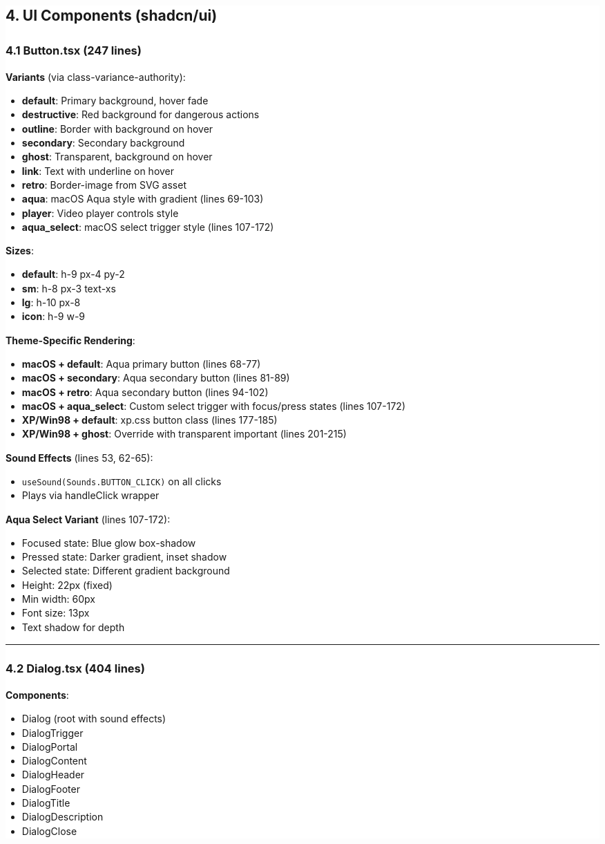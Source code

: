 ## 4. UI Components (shadcn/ui)

### 4.1 Button.tsx (247 lines)

**Variants** (via class-variance-authority):
- **default**: Primary background, hover fade
- **destructive**: Red background for dangerous actions
- **outline**: Border with background on hover
- **secondary**: Secondary background
- **ghost**: Transparent, background on hover
- **link**: Text with underline on hover
- **retro**: Border-image from SVG asset
- **aqua**: macOS Aqua style with gradient (lines 69-103)
- **player**: Video player controls style
- **aqua_select**: macOS select trigger style (lines 107-172)

**Sizes**:
- **default**: h-9 px-4 py-2
- **sm**: h-8 px-3 text-xs
- **lg**: h-10 px-8
- **icon**: h-9 w-9

**Theme-Specific Rendering**:
- **macOS + default**: Aqua primary button (lines 68-77)
- **macOS + secondary**: Aqua secondary button (lines 81-89)
- **macOS + retro**: Aqua secondary button (lines 94-102)
- **macOS + aqua_select**: Custom select trigger with focus/press states (lines 107-172)
- **XP/Win98 + default**: xp.css button class (lines 177-185)
- **XP/Win98 + ghost**: Override with transparent important (lines 201-215)

**Sound Effects** (lines 53, 62-65):
- `useSound(Sounds.BUTTON_CLICK)` on all clicks
- Plays via handleClick wrapper

**Aqua Select Variant** (lines 107-172):
- Focused state: Blue glow box-shadow
- Pressed state: Darker gradient, inset shadow
- Selected state: Different gradient background
- Height: 22px (fixed)
- Min width: 60px
- Font size: 13px
- Text shadow for depth

---

### 4.2 Dialog.tsx (404 lines)

**Components**:
- Dialog (root with sound effects)
- DialogTrigger
- DialogPortal
- DialogContent
- DialogHeader
- DialogFooter
- DialogTitle
- DialogDescription
- DialogClose
